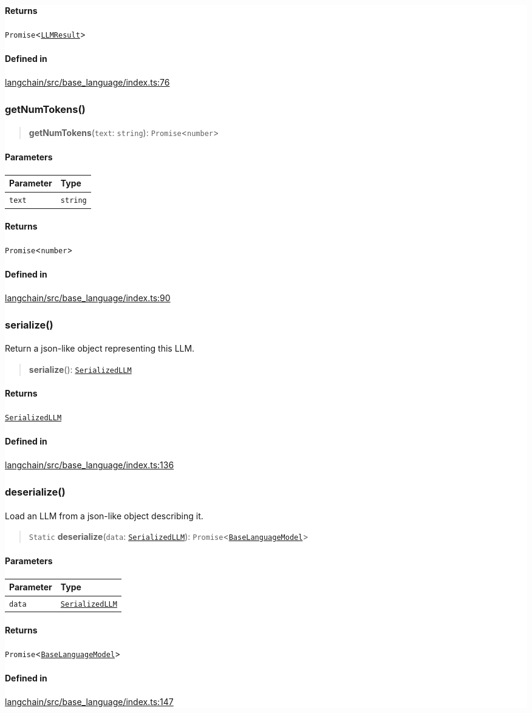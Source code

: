 #### Returns

`Promise`<[`LLMResult`](../../schema/types/LLMResult.md)\>

#### Defined in

[langchain/src/base_language/index.ts:76](https://github.com/hwchase17/langchainjs/blob/ddf2996/langchain/src/base_language/index.ts#L76)

### getNumTokens()

> **getNumTokens**(`text`: `string`): `Promise`<`number`\>

#### Parameters

| Parameter | Type     |
| :-------- | :------- |
| `text`    | `string` |

#### Returns

`Promise`<`number`\>

#### Defined in

[langchain/src/base_language/index.ts:90](https://github.com/hwchase17/langchainjs/blob/ddf2996/langchain/src/base_language/index.ts#L90)

### serialize()

Return a json-like object representing this LLM.

> **serialize**(): [`SerializedLLM`](../types/SerializedLLM.md)

#### Returns

[`SerializedLLM`](../types/SerializedLLM.md)

#### Defined in

[langchain/src/base_language/index.ts:136](https://github.com/hwchase17/langchainjs/blob/ddf2996/langchain/src/base_language/index.ts#L136)

### deserialize()

Load an LLM from a json-like object describing it.

> `Static` **deserialize**(`data`: [`SerializedLLM`](../types/SerializedLLM.md)): `Promise`<[`BaseLanguageModel`](BaseLanguageModel.md)\>

#### Parameters

| Parameter | Type                                         |
| :-------- | :------------------------------------------- |
| `data`    | [`SerializedLLM`](../types/SerializedLLM.md) |

#### Returns

`Promise`<[`BaseLanguageModel`](BaseLanguageModel.md)\>

#### Defined in

[langchain/src/base_language/index.ts:147](https://github.com/hwchase17/langchainjs/blob/ddf2996/langchain/src/base_language/index.ts#L147)
